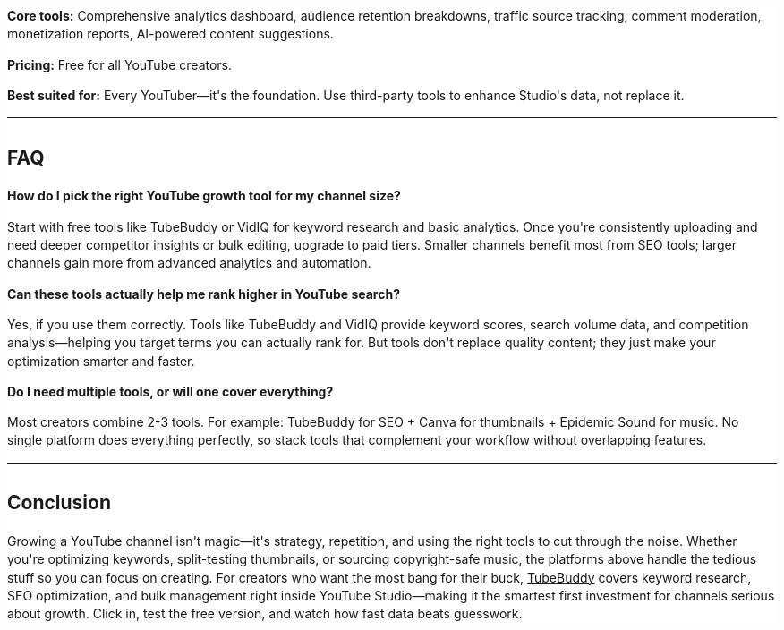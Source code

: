 **Core tools:** Comprehensive analytics dashboard, audience retention breakdowns, traffic source tracking, comment moderation, monetization reports, AI-powered content suggestions.

**Pricing:** Free for all YouTube creators.

**Best suited for:** Every YouTuber—it's the foundation. Use third-party tools to enhance Studio's data, not replace it.

***

## FAQ

**How do I pick the right YouTube growth tool for my channel size?**

Start with free tools like TubeBuddy or VidIQ for keyword research and basic analytics. Once you're consistently uploading and need deeper competitor insights or bulk editing, upgrade to paid tiers. Smaller channels benefit most from SEO tools; larger channels gain more from advanced analytics and automation.

**Can these tools actually help me rank higher in YouTube search?**

Yes, if you use them correctly. Tools like TubeBuddy and VidIQ provide keyword scores, search volume data, and competition analysis—helping you target terms you can actually rank for. But tools don't replace quality content; they just make your optimization smarter and faster.

**Do I need multiple tools, or will one cover everything?**

Most creators combine 2-3 tools. For example: TubeBuddy for SEO + Canva for thumbnails + Epidemic Sound for music. No single platform does everything perfectly, so stack tools that complement your workflow without overlapping features.

***

## Conclusion

Growing a YouTube channel isn't magic—it's strategy, repetition, and using the right tools to cut through the noise. Whether you're optimizing keywords, split-testing thumbnails, or sourcing copyright-safe music, the platforms above handle the tedious stuff so you can focus on creating. For creators who want the most bang for their buck, [TubeBuddy](https://tubebuddy.com) covers keyword research, SEO optimization, and bulk management right inside YouTube Studio—making it the smartest first investment for channels serious about growth. Click in, test the free version, and watch how fast data beats guesswork.
